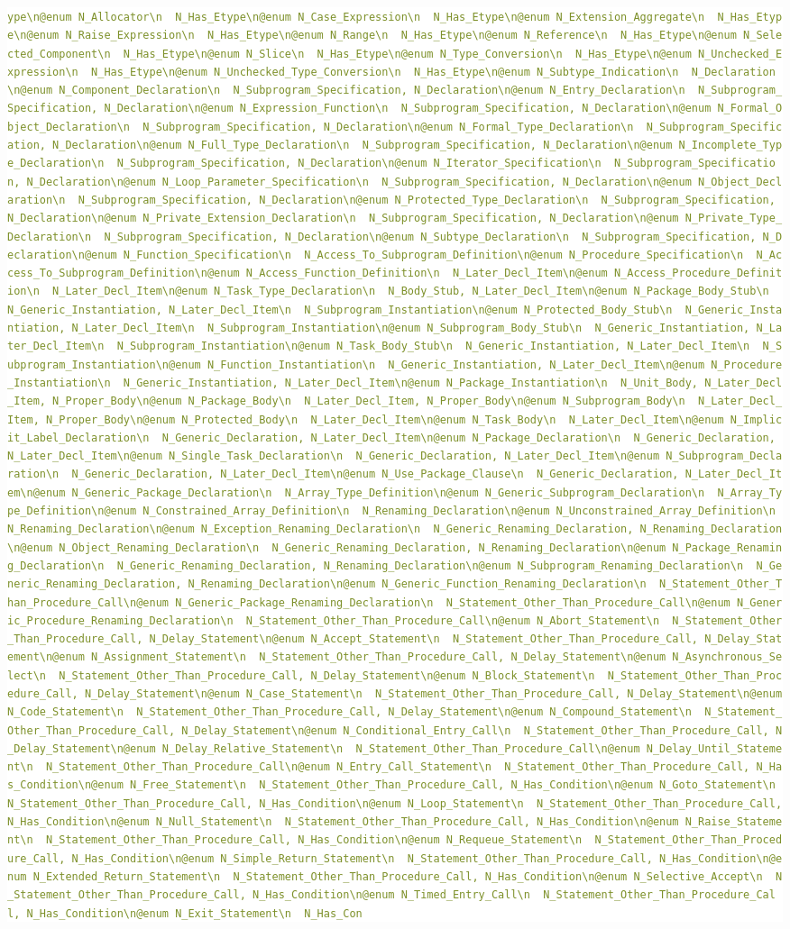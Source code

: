 ```yaml
ype\n@enum N_Allocator\n  N_Has_Etype\n@enum N_Case_Expression\n  N_Has_Etype\n@enum N_Extension_Aggregate\n  N_Has_Etype\n@enum N_Raise_Expression\n  N_Has_Etype\n@enum N_Range\n  N_Has_Etype\n@enum N_Reference\n  N_Has_Etype\n@enum N_Selected_Component\n  N_Has_Etype\n@enum N_Slice\n  N_Has_Etype\n@enum N_Type_Conversion\n  N_Has_Etype\n@enum N_Unchecked_Expression\n  N_Has_Etype\n@enum N_Unchecked_Type_Conversion\n  N_Has_Etype\n@enum N_Subtype_Indication\n  N_Declaration\n@enum N_Component_Declaration\n  N_Subprogram_Specification, N_Declaration\n@enum N_Entry_Declaration\n  N_Subprogram_Specification, N_Declaration\n@enum N_Expression_Function\n  N_Subprogram_Specification, N_Declaration\n@enum N_Formal_Object_Declaration\n  N_Subprogram_Specification, N_Declaration\n@enum N_Formal_Type_Declaration\n  N_Subprogram_Specification, N_Declaration\n@enum N_Full_Type_Declaration\n  N_Subprogram_Specification, N_Declaration\n@enum N_Incomplete_Type_Declaration\n  N_Subprogram_Specification, N_Declaration\n@enum N_Iterator_Specification\n  N_Subprogram_Specification, N_Declaration\n@enum N_Loop_Parameter_Specification\n  N_Subprogram_Specification, N_Declaration\n@enum N_Object_Declaration\n  N_Subprogram_Specification, N_Declaration\n@enum N_Protected_Type_Declaration\n  N_Subprogram_Specification, N_Declaration\n@enum N_Private_Extension_Declaration\n  N_Subprogram_Specification, N_Declaration\n@enum N_Private_Type_Declaration\n  N_Subprogram_Specification, N_Declaration\n@enum N_Subtype_Declaration\n  N_Subprogram_Specification, N_Declaration\n@enum N_Function_Specification\n  N_Access_To_Subprogram_Definition\n@enum N_Procedure_Specification\n  N_Access_To_Subprogram_Definition\n@enum N_Access_Function_Definition\n  N_Later_Decl_Item\n@enum N_Access_Procedure_Definition\n  N_Later_Decl_Item\n@enum N_Task_Type_Declaration\n  N_Body_Stub, N_Later_Decl_Item\n@enum N_Package_Body_Stub\n  N_Generic_Instantiation, N_Later_Decl_Item\n  N_Subprogram_Instantiation\n@enum N_Protected_Body_Stub\n  N_Generic_Instantiation, N_Later_Decl_Item\n  N_Subprogram_Instantiation\n@enum N_Subprogram_Body_Stub\n  N_Generic_Instantiation, N_Later_Decl_Item\n  N_Subprogram_Instantiation\n@enum N_Task_Body_Stub\n  N_Generic_Instantiation, N_Later_Decl_Item\n  N_Subprogram_Instantiation\n@enum N_Function_Instantiation\n  N_Generic_Instantiation, N_Later_Decl_Item\n@enum N_Procedure_Instantiation\n  N_Generic_Instantiation, N_Later_Decl_Item\n@enum N_Package_Instantiation\n  N_Unit_Body, N_Later_Decl_Item, N_Proper_Body\n@enum N_Package_Body\n  N_Later_Decl_Item, N_Proper_Body\n@enum N_Subprogram_Body\n  N_Later_Decl_Item, N_Proper_Body\n@enum N_Protected_Body\n  N_Later_Decl_Item\n@enum N_Task_Body\n  N_Later_Decl_Item\n@enum N_Implicit_Label_Declaration\n  N_Generic_Declaration, N_Later_Decl_Item\n@enum N_Package_Declaration\n  N_Generic_Declaration, N_Later_Decl_Item\n@enum N_Single_Task_Declaration\n  N_Generic_Declaration, N_Later_Decl_Item\n@enum N_Subprogram_Declaration\n  N_Generic_Declaration, N_Later_Decl_Item\n@enum N_Use_Package_Clause\n  N_Generic_Declaration, N_Later_Decl_Item\n@enum N_Generic_Package_Declaration\n  N_Array_Type_Definition\n@enum N_Generic_Subprogram_Declaration\n  N_Array_Type_Definition\n@enum N_Constrained_Array_Definition\n  N_Renaming_Declaration\n@enum N_Unconstrained_Array_Definition\n  N_Renaming_Declaration\n@enum N_Exception_Renaming_Declaration\n  N_Generic_Renaming_Declaration, N_Renaming_Declaration\n@enum N_Object_Renaming_Declaration\n  N_Generic_Renaming_Declaration, N_Renaming_Declaration\n@enum N_Package_Renaming_Declaration\n  N_Generic_Renaming_Declaration, N_Renaming_Declaration\n@enum N_Subprogram_Renaming_Declaration\n  N_Generic_Renaming_Declaration, N_Renaming_Declaration\n@enum N_Generic_Function_Renaming_Declaration\n  N_Statement_Other_Than_Procedure_Call\n@enum N_Generic_Package_Renaming_Declaration\n  N_Statement_Other_Than_Procedure_Call\n@enum N_Generic_Procedure_Renaming_Declaration\n  N_Statement_Other_Than_Procedure_Call\n@enum N_Abort_Statement\n  N_Statement_Other_Than_Procedure_Call, N_Delay_Statement\n@enum N_Accept_Statement\n  N_Statement_Other_Than_Procedure_Call, N_Delay_Statement\n@enum N_Assignment_Statement\n  N_Statement_Other_Than_Procedure_Call, N_Delay_Statement\n@enum N_Asynchronous_Select\n  N_Statement_Other_Than_Procedure_Call, N_Delay_Statement\n@enum N_Block_Statement\n  N_Statement_Other_Than_Procedure_Call, N_Delay_Statement\n@enum N_Case_Statement\n  N_Statement_Other_Than_Procedure_Call, N_Delay_Statement\n@enum N_Code_Statement\n  N_Statement_Other_Than_Procedure_Call, N_Delay_Statement\n@enum N_Compound_Statement\n  N_Statement_Other_Than_Procedure_Call, N_Delay_Statement\n@enum N_Conditional_Entry_Call\n  N_Statement_Other_Than_Procedure_Call, N_Delay_Statement\n@enum N_Delay_Relative_Statement\n  N_Statement_Other_Than_Procedure_Call\n@enum N_Delay_Until_Statement\n  N_Statement_Other_Than_Procedure_Call\n@enum N_Entry_Call_Statement\n  N_Statement_Other_Than_Procedure_Call, N_Has_Condition\n@enum N_Free_Statement\n  N_Statement_Other_Than_Procedure_Call, N_Has_Condition\n@enum N_Goto_Statement\n  N_Statement_Other_Than_Procedure_Call, N_Has_Condition\n@enum N_Loop_Statement\n  N_Statement_Other_Than_Procedure_Call, N_Has_Condition\n@enum N_Null_Statement\n  N_Statement_Other_Than_Procedure_Call, N_Has_Condition\n@enum N_Raise_Statement\n  N_Statement_Other_Than_Procedure_Call, N_Has_Condition\n@enum N_Requeue_Statement\n  N_Statement_Other_Than_Procedure_Call, N_Has_Condition\n@enum N_Simple_Return_Statement\n  N_Statement_Other_Than_Procedure_Call, N_Has_Condition\n@enum N_Extended_Return_Statement\n  N_Statement_Other_Than_Procedure_Call, N_Has_Condition\n@enum N_Selective_Accept\n  N_Statement_Other_Than_Procedure_Call, N_Has_Condition\n@enum N_Timed_Entry_Call\n  N_Statement_Other_Than_Procedure_Call, N_Has_Condition\n@enum N_Exit_Statement\n  N_Has_Con
```
